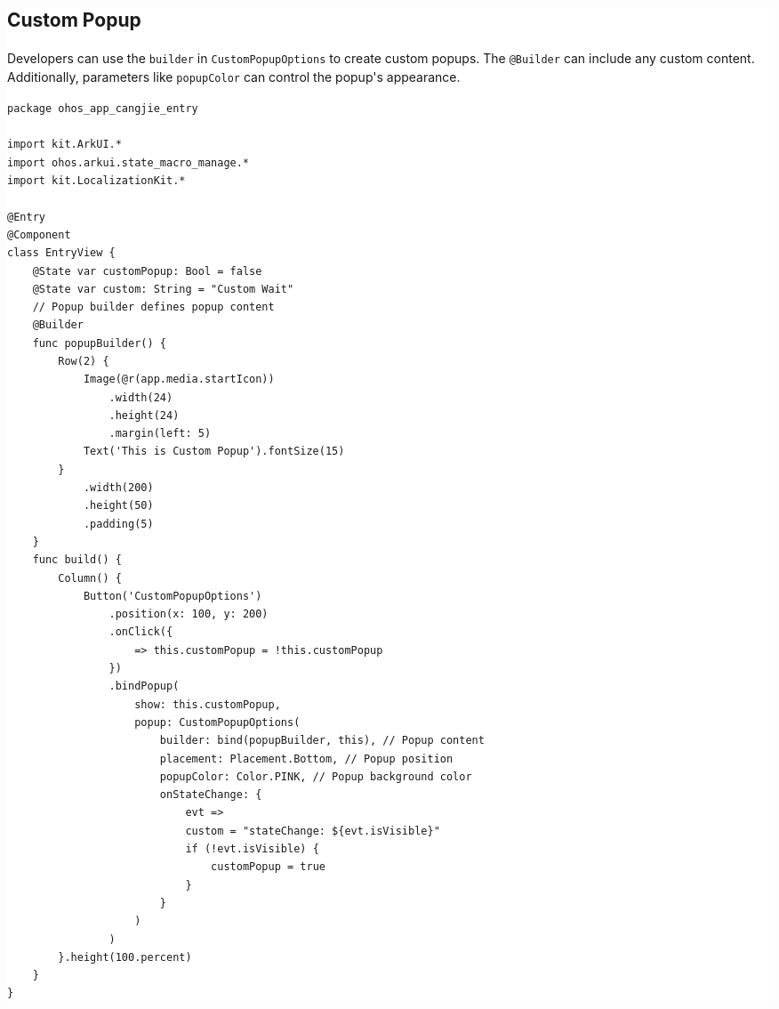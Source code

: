 ## Custom Popup

Developers can use the `builder` in `CustomPopupOptions` to create custom popups. The `@Builder` can include any custom content. Additionally, parameters like `popupColor` can control the popup's appearance.



```cangjie
package ohos_app_cangjie_entry

import kit.ArkUI.*
import ohos.arkui.state_macro_manage.*
import kit.LocalizationKit.*

@Entry
@Component
class EntryView {
    @State var customPopup: Bool = false
    @State var custom: String = "Custom Wait"
    // Popup builder defines popup content
    @Builder
    func popupBuilder() {
        Row(2) {
            Image(@r(app.media.startIcon))
                .width(24)
                .height(24)
                .margin(left: 5)
            Text('This is Custom Popup').fontSize(15)
        }
            .width(200)
            .height(50)
            .padding(5)
    }
    func build() {
        Column() {
            Button('CustomPopupOptions')
                .position(x: 100, y: 200)
                .onClick({
                    => this.customPopup = !this.customPopup
                })
                .bindPopup(
                    show: this.customPopup,
                    popup: CustomPopupOptions(
                        builder: bind(popupBuilder, this), // Popup content
                        placement: Placement.Bottom, // Popup position
                        popupColor: Color.PINK, // Popup background color
                        onStateChange: {
                            evt =>
                            custom = "stateChange: ${evt.isVisible}"
                            if (!evt.isVisible) {
                                customPopup = true
                            }
                        }
                    )
                )
        }.height(100.percent)
    }
}
```
